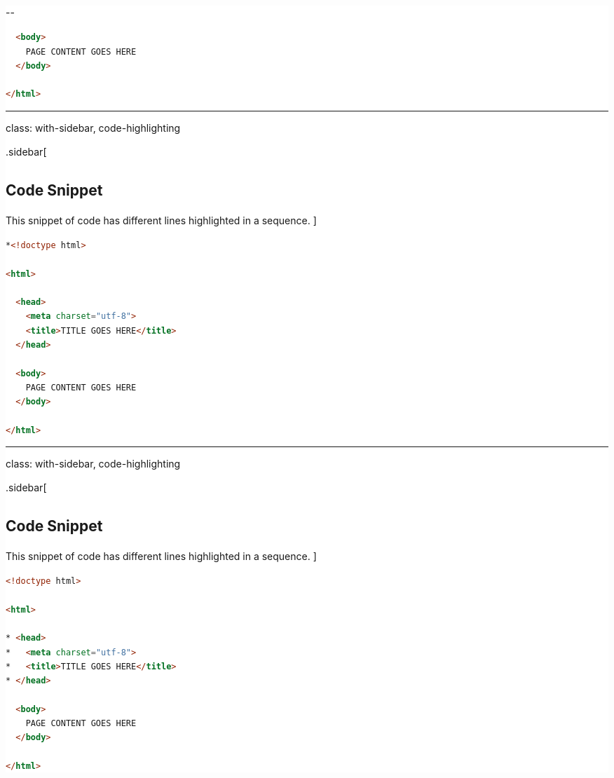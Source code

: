 --

```html
  <body>
    PAGE CONTENT GOES HERE
  </body>

</html>
```






---
class: with-sidebar, code-highlighting

.sidebar[
  ## Code Snippet

  This snippet of code has different lines highlighted in a sequence.
]


```html
*<!doctype html>

<html>

  <head>
    <meta charset="utf-8">
    <title>TITLE GOES HERE</title>
  </head>

  <body>
    PAGE CONTENT GOES HERE
  </body>

</html>
```


---
class: with-sidebar, code-highlighting

.sidebar[
  ## Code Snippet

  This snippet of code has different lines highlighted in a sequence.
]


```html
<!doctype html>

<html>

* <head>
*   <meta charset="utf-8">
*   <title>TITLE GOES HERE</title>
* </head>

  <body>
    PAGE CONTENT GOES HERE
  </body>

</html>
```
